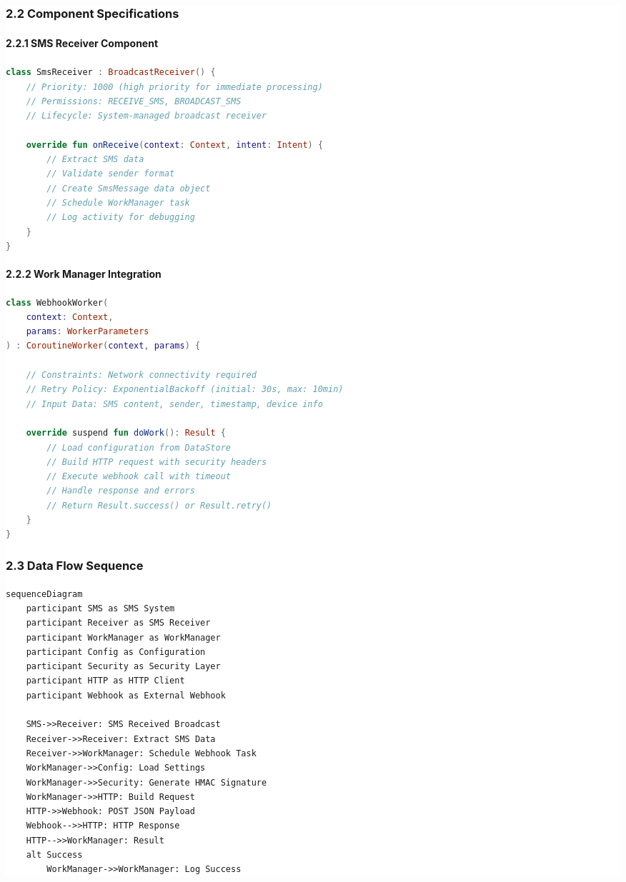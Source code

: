 ### 2.2 Component Specifications

#### 2.2.1 SMS Receiver Component

```kotlin
class SmsReceiver : BroadcastReceiver() {
    // Priority: 1000 (high priority for immediate processing)
    // Permissions: RECEIVE_SMS, BROADCAST_SMS
    // Lifecycle: System-managed broadcast receiver
    
    override fun onReceive(context: Context, intent: Intent) {
        // Extract SMS data
        // Validate sender format
        // Create SmsMessage data object
        // Schedule WorkManager task
        // Log activity for debugging
    }
}
```

#### 2.2.2 Work Manager Integration

```kotlin
class WebhookWorker(
    context: Context,
    params: WorkerParameters
) : CoroutineWorker(context, params) {
    
    // Constraints: Network connectivity required
    // Retry Policy: ExponentialBackoff (initial: 30s, max: 10min)
    // Input Data: SMS content, sender, timestamp, device info
    
    override suspend fun doWork(): Result {
        // Load configuration from DataStore
        // Build HTTP request with security headers
        // Execute webhook call with timeout
        // Handle response and errors
        // Return Result.success() or Result.retry()
    }
}
```

### 2.3 Data Flow Sequence

```mermaid
sequenceDiagram
    participant SMS as SMS System
    participant Receiver as SMS Receiver
    participant WorkManager as WorkManager
    participant Config as Configuration
    participant Security as Security Layer
    participant HTTP as HTTP Client
    participant Webhook as External Webhook

    SMS->>Receiver: SMS Received Broadcast
    Receiver->>Receiver: Extract SMS Data
    Receiver->>WorkManager: Schedule Webhook Task
    WorkManager->>Config: Load Settings
    WorkManager->>Security: Generate HMAC Signature
    WorkManager->>HTTP: Build Request
    HTTP->>Webhook: POST JSON Payload
    Webhook-->>HTTP: HTTP Response
    HTTP-->>WorkManager: Result
    alt Success
        WorkManager->>WorkManager: Log Success
```